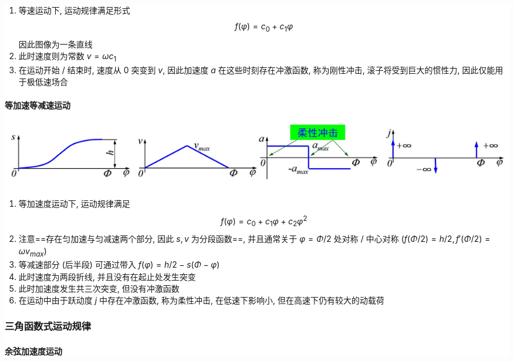 1. 等速运动下, 运动规律满足形式 $$f(\varphi)=c_0+c_1\varphi$$ 因此图像为一条直线
1. 此时速度则为常数 $v=\omega c_1$
1. 在运动开始 / 结束时, 速度从 $0$ 突变到 $v$, 因此加速度 $a$ 在这些时刻存在冲激函数, 称为刚性冲击, 滚子将受到巨大的惯性力, 因此仅能用于极低速场合

#### 等加速等减速运动
![](./%E7%AD%89%E5%8A%A0%E9%80%9F%E8%BF%90%E5%8A%A8.jpg)

1. 等加速度运动下, 运动规律满足 $$f(\varphi)=c_0+c_1\varphi+c_2\varphi^2$$
1. 注意==存在匀加速与匀减速两个部分, 因此 $s,v$ 为分段函数==, 并且通常关于 $\varphi=\Phi/2$ 处对称 / 中心对称 ($f(\Phi/2)=h/2,f'(\Phi/2)=\omega v_{max}$)
1. 等减速部分 (后半段) 可通过带入 $f(\varphi)=h/2-s(\Phi-\varphi)$
1. 此时速度为两段折线, 并且没有在起止处发生突变
1. 此时加速度发生共三次突变, 但没有冲激函数
1. 在运动中由于跃动度 $j$ 中存在冲激函数, 称为柔性冲击, 在低速下影响小, 但在高速下仍有较大的动载荷

### 三角函数式运动规律
#### 余弦加速度运动